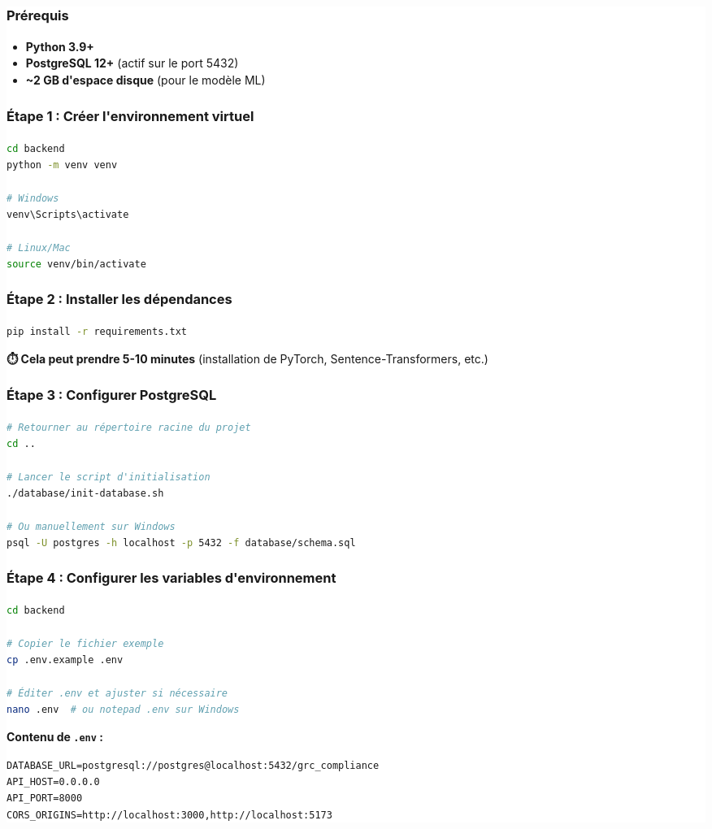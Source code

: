 ### Prérequis

- **Python 3.9+**
- **PostgreSQL 12+** (actif sur le port 5432)
- **~2 GB d'espace disque** (pour le modèle ML)

### Étape 1 : Créer l'environnement virtuel

```bash
cd backend
python -m venv venv

# Windows
venv\Scripts\activate

# Linux/Mac
source venv/bin/activate
```

### Étape 2 : Installer les dépendances

```bash
pip install -r requirements.txt
```

**⏱️ Cela peut prendre 5-10 minutes** (installation de PyTorch, Sentence-Transformers, etc.)

### Étape 3 : Configurer PostgreSQL

```bash
# Retourner au répertoire racine du projet
cd ..

# Lancer le script d'initialisation
./database/init-database.sh

# Ou manuellement sur Windows
psql -U postgres -h localhost -p 5432 -f database/schema.sql
```

### Étape 4 : Configurer les variables d'environnement

```bash
cd backend

# Copier le fichier exemple
cp .env.example .env

# Éditer .env et ajuster si nécessaire
nano .env  # ou notepad .env sur Windows
```

**Contenu de `.env` :**

```env
DATABASE_URL=postgresql://postgres@localhost:5432/grc_compliance
API_HOST=0.0.0.0
API_PORT=8000
CORS_ORIGINS=http://localhost:3000,http://localhost:5173
```
